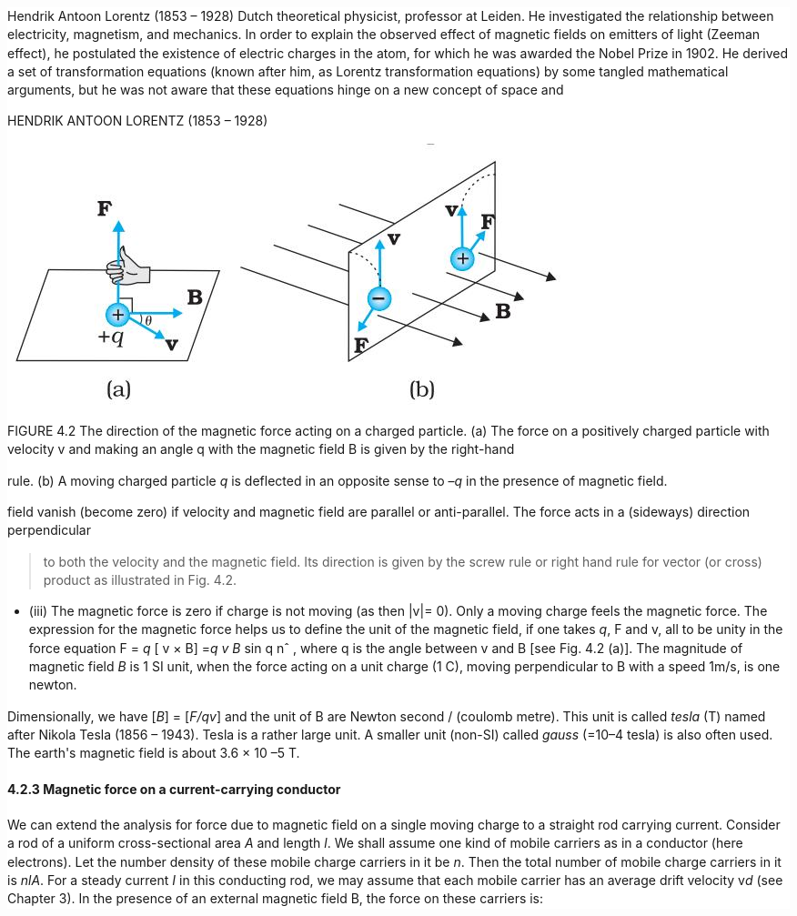 Hendrik Antoon Lorentz (1853 – 1928) Dutch theoretical physicist, professor at Leiden. He investigated the relationship between electricity, magnetism, and mechanics. In order to explain the observed effect of magnetic fields on emitters of light (Zeeman effect), he postulated the existence of electric charges in the atom, for which he was awarded the Nobel Prize in 1902. He derived a set of transformation equations (known after him, as Lorentz transformation equations) by some tangled mathematical arguments, but he was not aware that these equations hinge on a new concept of space and

HENDRIK ANTOON LORENTZ (1853 – 1928)

![](_page_3_Figure_1.jpeg)

FIGURE 4.2 The direction of the magnetic force acting on a charged particle. (a) The force on a positively charged particle with velocity v and making an angle q with the magnetic field B is given by the right-hand

rule. (b) A moving charged particle *q* is deflected in an opposite sense to –*q* in the presence of magnetic field.

field vanish (become zero) if velocity and magnetic field are parallel or anti-parallel. The force acts in a (sideways) direction perpendicular

> to both the velocity and the magnetic field. Its direction is given by the screw rule or right hand rule for vector (or cross) product as illustrated in Fig. 4.2.

- (iii) The magnetic force is zero if charge is not moving (as then |v|= 0). Only a moving charge feels the magnetic force.
The expression for the magnetic force helps us to define the unit of the magnetic field, if one takes *q*, F and v, all to be unity in the force equation F = *q* [ v × B] =*q v B* sin q nˆ , where q is the angle between v and B [see Fig. 4.2 (a)]. The magnitude of magnetic field *B* is 1 SI unit, when the force acting on a unit charge (1 C), moving perpendicular to B with a speed 1m/s, is one newton.

Dimensionally, we have [*B*] = [*F/qv*] and the unit of B are Newton second / (coulomb metre). This unit is called *tesla* (T) named after Nikola Tesla (1856 – 1943). Tesla is a rather large unit. A smaller unit (non-SI) called *gauss* (=10–4 tesla) is also often used. The earth's magnetic field is about 3.6 × 10 –5 T.

#### 4.2.3 Magnetic force on a current-carrying conductor

We can extend the analysis for force due to magnetic field on a single moving charge to a straight rod carrying current. Consider a rod of a uniform cross-sectional area *A* and length *l*. We shall assume one kind of mobile carriers as in a conductor (here electrons). Let the number density of these mobile charge carriers in it be *n*. Then the total number of mobile charge carriers in it is *nlA*. For a steady current *I* in this conducting rod, we may assume that each mobile carrier has an average drift velocity v*d* (see Chapter 3). In the presence of an external magnetic field B, the force on these carriers is:
